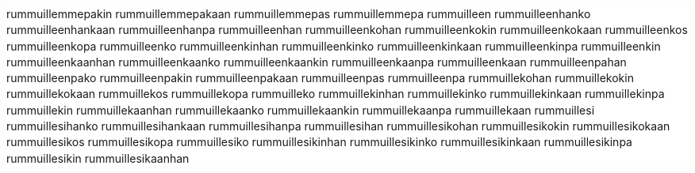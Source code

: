 rummuillemmepakin
rummuillemmepakaan
rummuillemmepas
rummuillemmepa
rummuilleen
rummuilleenhanko
rummuilleenhankaan
rummuilleenhanpa
rummuilleenhan
rummuilleenkohan
rummuilleenkokin
rummuilleenkokaan
rummuilleenkos
rummuilleenkopa
rummuilleenko
rummuilleenkinhan
rummuilleenkinko
rummuilleenkinkaan
rummuilleenkinpa
rummuilleenkin
rummuilleenkaanhan
rummuilleenkaanko
rummuilleenkaankin
rummuilleenkaanpa
rummuilleenkaan
rummuilleenpahan
rummuilleenpako
rummuilleenpakin
rummuilleenpakaan
rummuilleenpas
rummuilleenpa
rummuillekohan
rummuillekokin
rummuillekokaan
rummuillekos
rummuillekopa
rummuilleko
rummuillekinhan
rummuillekinko
rummuillekinkaan
rummuillekinpa
rummuillekin
rummuillekaanhan
rummuillekaanko
rummuillekaankin
rummuillekaanpa
rummuillekaan
rummuillesi
rummuillesihanko
rummuillesihankaan
rummuillesihanpa
rummuillesihan
rummuillesikohan
rummuillesikokin
rummuillesikokaan
rummuillesikos
rummuillesikopa
rummuillesiko
rummuillesikinhan
rummuillesikinko
rummuillesikinkaan
rummuillesikinpa
rummuillesikin
rummuillesikaanhan